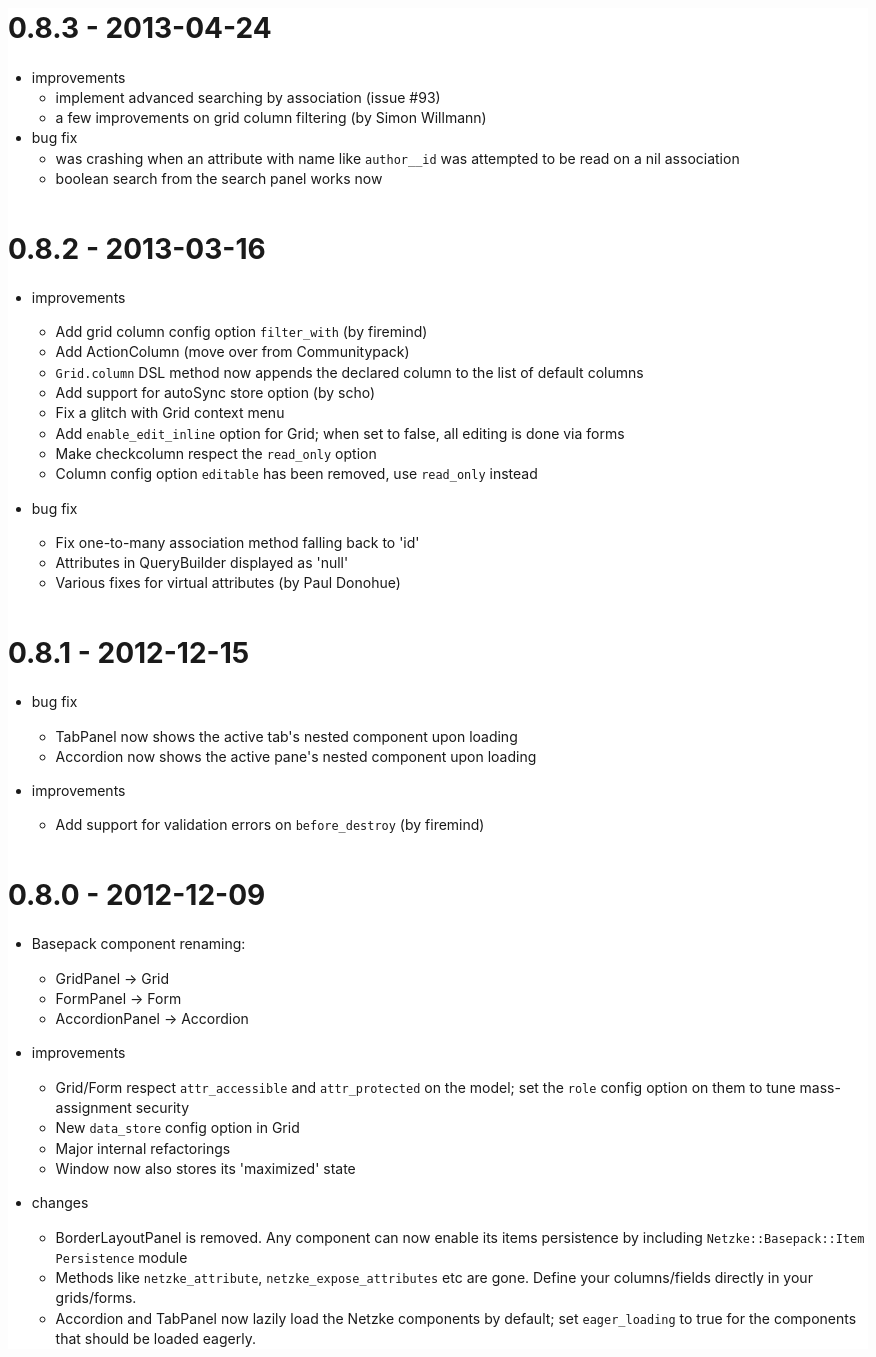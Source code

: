 # 0.8.3 - 2013-04-24
* improvements
  * implement advanced searching by association (issue #93)
  * a few improvements on grid column filtering (by Simon Willmann)
* bug fix
  * was crashing when an attribute with name like `author__id` was attempted to be read on a nil association
  * boolean search from the search panel works now

# 0.8.2 - 2013-03-16
* improvements
  * Add grid column config option `filter_with` (by firemind)
  * Add ActionColumn (move over from Communitypack)
  * `Grid.column` DSL method now appends the declared column to the list of default columns
  * Add support for autoSync store option (by scho)
  * Fix a glitch with Grid context menu
  * Add `enable_edit_inline` option for Grid; when set to false, all editing is done via forms
  * Make checkcolumn respect the `read_only` option
  * Column config option `editable` has been removed, use `read_only` instead

* bug fix
  * Fix one-to-many association method falling back to 'id'
  * Attributes in QueryBuilder displayed as 'null'
  * Various fixes for virtual attributes (by Paul Donohue)

# 0.8.1 - 2012-12-15
* bug fix
  * TabPanel now shows the active tab's nested component upon loading
  * Accordion now shows the active pane's nested component upon loading

* improvements
  * Add support for validation errors on `before_destroy` (by firemind)

# 0.8.0 - 2012-12-09
* Basepack component renaming:
  * GridPanel -> Grid
  * FormPanel -> Form
  * AccordionPanel -> Accordion

* improvements
  * Grid/Form respect `attr_accessible` and `attr_protected` on the model; set the `role` config option on them to tune mass-assignment security
  * New `data_store` config option in Grid
  * Major internal refactorings
  * Window now also stores its 'maximized' state

* changes
  * BorderLayoutPanel is removed. Any component can now enable its items persistence by including `Netzke::Basepack::ItemPersistence` module
  * Methods like `netzke_attribute`, `netzke_expose_attributes` etc are gone. Define your columns/fields directly in your grids/forms.
  * Accordion and TabPanel now lazily load the Netzke components by default; set `eager_loading` to true for the components that should be loaded eagerly.
